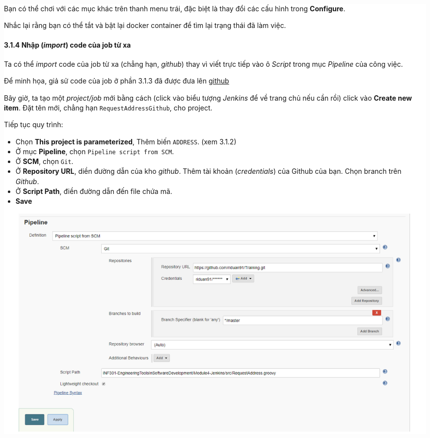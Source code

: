 Bạn có thể chơi với các mục khác trên thanh menu trái, đặc biệt là thay đổi các cấu hình trong **Configure**.

Nhắc lại rằng bạn có thể tắt và bật lại docker container để tìm lại trạng thái đã làm việc.

#### 3.1.4 Nhập (*import*) code của job từ xa

Ta có thể *import* code của job từ xa (chẳng hạn, *github*) thay vì viết trực tiếp vào ô *Script* trong mục *Pipeline* của công việc.

Để minh họa, giả sử code của job ở phần 3.1.3 đã được đưa lên [github](https://github.com/riduan91/Training/blob/master/INF301-EngineeringToolsInSoftwareDevelopment/Module4-Jenkins/src/RequestAddress.groovy)

Bây giờ, ta tạo một *project/job* mới bằng cách (click vào biểu tượng *Jenkins* để về trang chủ nếu cần rồi) click vào **Create new item**. Đặt tên mới, chẳng hạn `RequestAddressGithub`, cho project.

Tiếp tục quy trình:

- Chọn **This project is parameterized**, Thêm biến `ADDRESS`. (xem 3.1.2)
- Ở mục **Pipeline**, chọn `Pipeline script from SCM`.
- Ở **SCM**, chọn `Git`.
- Ở **Repository URL**, diền đường dẫn của kho *github*. Thêm tài khoản (*credentials*) của Github của bạn. Chọn branch trên *Github*.
- Ở **Script Path**, điền đường dẫn đến file chứa mã.
- **Save**

<center>
    <img src="assets/img/F301_4_16.png" width=800>
</center>
